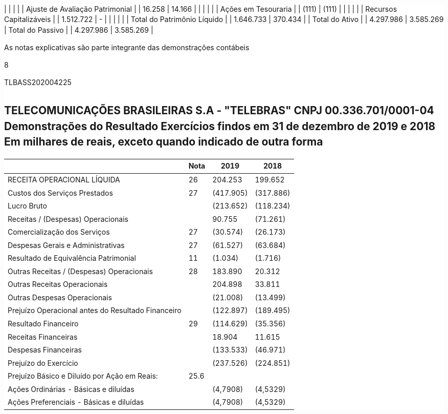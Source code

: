 |                                                    |        |              |                | Ajuste de Avaliação Patrimonial                              |        | 16.258      | 14.166      |
|                                                    |        |              |                | Ações em Tesouraria                                          |        | (111)       | (111)       |
|                                                    |        |              |                | Recursos Capitalizáveis                                      |        | 1.512.722   | -           |
|                                                    |        |              |                | Total do Patrimônio Líquido                                  |        | 1.646.733   | 370.434     |
| Total do Ativo                                     |        | 4.297.986    | 3.585.269      | Total do Passivo                                             |        | 4.297.986   | 3.585.269   |

As notas explicativas são parte integrante das demonstrações contábeis

8

TLBASS202004225



## TELECOMUNICAÇÕES BRASILEIRAS S.A - "TELEBRAS" CNPJ 00.336.701/0001-04 Demonstrações do Resultado Exercícios findos em 31 de dezembro de 2019 e 2018 Em milhares de reais, exceto quando indicado de outra forma

|                                                    | Nota   | 2019      | 2018      |
|----------------------------------------------------|--------|-----------|-----------|
| RECEITA OPERACIONAL LÍQUIDA                        | 26     | 204.253   | 199.652   |
| Custos dos Serviços Prestados                      | 27     | (417.905) | (317.886) |
| Lucro Bruto                                        |        | (213.652) | (118.234) |
| Receitas / (Despesas) Operacionais                 |        | 90.755    | (71.261)  |
| Comercialização dos Serviços                       | 27     | (30.574)  | (26.173)  |
| Despesas Gerais e Administrativas                  | 27     | (61.527)  | (63.684)  |
| Resultado de Equivalência Patrimonial              | 11     | (1.034)   | (1.716)   |
| Outras Receitas / (Despesas) Operacionais          | 28     | 183.890   | 20.312    |
| Outras Receitas Operacionais                       |        | 204.898   | 33.811    |
| Outras Despesas Operacionais                       |        | (21.008)  | (13.499)  |
| Prejuízo Operacional antes do Resultado Financeiro |        | (122.897) | (189.495) |
| Resultado Financeiro                               | 29     | (114.629) | (35.356)  |
| Receitas Financeiras                               |        | 18.904    | 11.615    |
| Despesas Financeiras                               |        | (133.533) | (46.971)  |
| Prejuízo do Exercício                              |        | (237.526) | (224.851) |
| Prejuízo Básico e Diluído por Ação em Reais:       | 25.6   |           |           |
| Ações Ordinárias - Básicas e diluídas              |        | (4,7908)  | (4,5329)  |
| Ações Preferenciais - Básicas e diluídas           |        | (4,7908)  | (4,5329)  |
